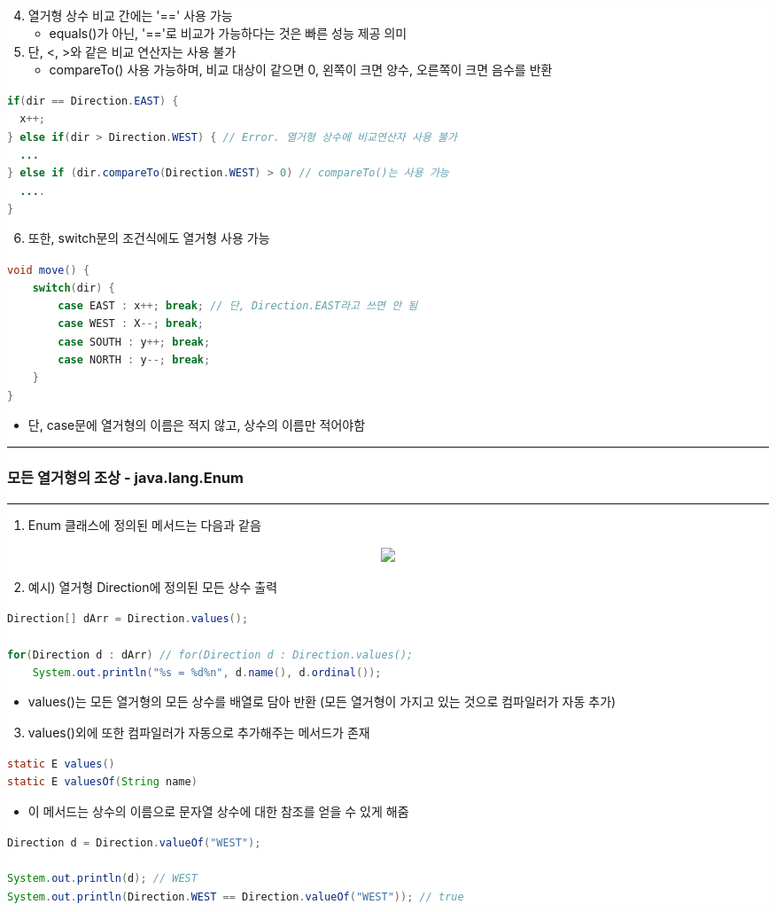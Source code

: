 4. 열거형 상수 비교 간에는 '==' 사용 가능
   - equals()가 아닌, '=='로 비교가 가능하다는 것은 빠른 성능 제공 의미
5. 단, <, >와 같은 비교 연산자는 사용 불가
   - compareTo() 사용 가능하며, 비교 대상이 같으면 0, 왼쪽이 크면 양수, 오른쪽이 크면 음수를 반환
```java
if(dir == Direction.EAST) {
  x++;
} else if(dir > Direction.WEST) { // Error. 열거형 상수에 비교연산자 사용 불가
  ...
} else if (dir.compareTo(Direction.WEST) > 0) // compareTo()는 사용 가능
  ....
}
```

6. 또한, switch문의 조건식에도 열거형 사용 가능
```java
void move() {
    switch(dir) {
        case EAST : x++; break; // 단, Direction.EAST라고 쓰면 안 됨
        case WEST : X--; break;
        case SOUTH : y++; break;
        case NORTH : y--; break;
    }
}
```
  - 단, case문에 열거형의 이름은 적지 않고, 상수의 이름만 적어야함

-----
### 모든 열거형의 조상 - java.lang.Enum
-----
1. Enum 클래스에 정의된 메서드는 다음과 같음
<div align="center">
<img src="https://github.com/sooyounghan/Java/assets/34672301/66a1f3ee-b9e6-4950-b132-691626aacd89">
</div>

2. 예시) 열거형 Direction에 정의된 모든 상수 출력
```java
Direction[] dArr = Direction.values();

for(Direction d : dArr) // for(Direction d : Direction.values();
    System.out.println("%s = %d%n", d.name(), d.ordinal());
```
  - values()는 모든 열거형의 모든 상수를 배열로 담아 반환 (모든 열거형이 가지고 있는 것으로 컴파일러가 자동 추가)

3. values()외에 또한 컴파일러가 자동으로 추가해주는 메서드가 존재
```java
static E values()
static E valuesOf(String name)
```
  - 이 메서드는 상수의 이름으로 문자열 상수에 대한 참조를 얻을 수 있게 해줌
```java
Direction d = Direction.valueOf("WEST");

System.out.println(d); // WEST
System.out.println(Direction.WEST == Direction.valueOf("WEST")); // true
```
